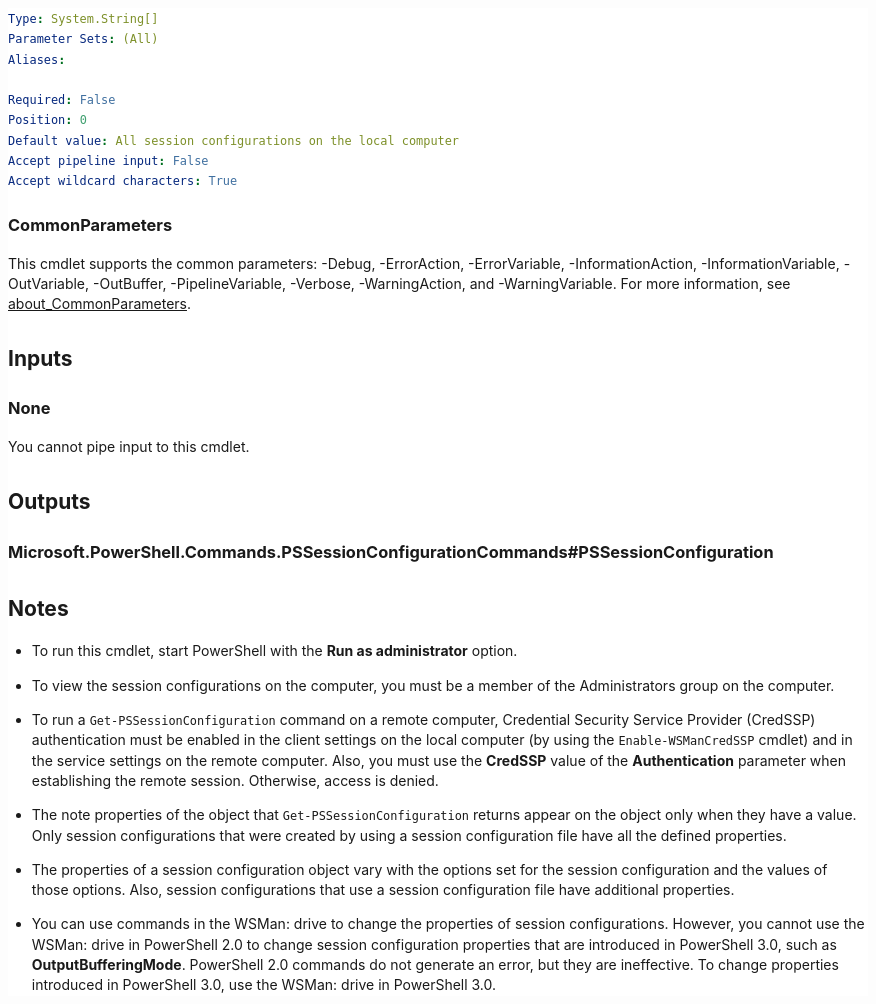 ```yaml
Type: System.String[]
Parameter Sets: (All)
Aliases:

Required: False
Position: 0
Default value: All session configurations on the local computer
Accept pipeline input: False
Accept wildcard characters: True
```

### CommonParameters

This cmdlet supports the common parameters: -Debug, -ErrorAction, -ErrorVariable,
-InformationAction, -InformationVariable, -OutVariable, -OutBuffer, -PipelineVariable, -Verbose,
-WarningAction, and -WarningVariable. For more information, see
[about_CommonParameters](./About/about_CommonParameters.md).

## Inputs

### None

You cannot pipe input to this cmdlet.

## Outputs

### Microsoft.PowerShell.Commands.PSSessionConfigurationCommands#PSSessionConfiguration

## Notes

- To run this cmdlet, start PowerShell with the **Run as administrator** option.

- To view the session configurations on the computer, you must be a member of the Administrators
  group on the computer.

- To run a `Get-PSSessionConfiguration` command on a remote computer, Credential Security Service
  Provider (CredSSP) authentication must be enabled in the client settings on the local computer (by
  using the `Enable-WSManCredSSP` cmdlet) and in the service settings on the remote computer. Also,
  you must use the **CredSSP** value of the **Authentication** parameter when establishing the
  remote session. Otherwise, access is denied.

- The note properties of the object that `Get-PSSessionConfiguration` returns appear on the object
  only when they have a value. Only session configurations that were created by using a session
  configuration file have all the defined properties.

- The properties of a session configuration object vary with the options set for the session
  configuration and the values of those options. Also, session configurations that use a session
  configuration file have additional properties.

- You can use commands in the WSMan: drive to change the properties of session configurations.
  However, you cannot use the WSMan: drive in PowerShell 2.0 to change session configuration
  properties that are introduced in PowerShell 3.0, such as **OutputBufferingMode**. PowerShell 2.0
  commands do not generate an error, but they are ineffective. To change properties introduced in
  PowerShell 3.0, use the WSMan: drive in PowerShell 3.0.
